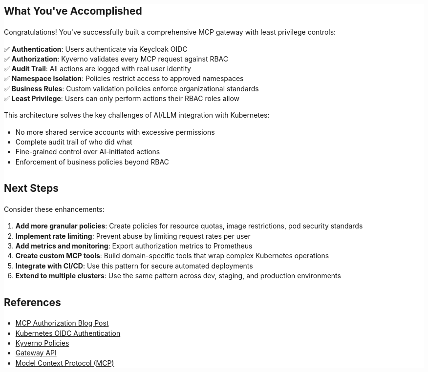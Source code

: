 ## What You've Accomplished

Congratulations! You've successfully built a comprehensive MCP gateway with least privilege controls:

✅ **Authentication**: Users authenticate via Keycloak OIDC  
✅ **Authorization**: Kyverno validates every MCP request against RBAC  
✅ **Audit Trail**: All actions are logged with real user identity  
✅ **Namespace Isolation**: Policies restrict access to approved namespaces  
✅ **Business Rules**: Custom validation policies enforce organizational standards  
✅ **Least Privilege**: Users can only perform actions their RBAC roles allow  

This architecture solves the key challenges of AI/LLM integration with Kubernetes:
- No more shared service accounts with excessive permissions
- Complete audit trail of who did what
- Fine-grained control over AI-initiated actions
- Enforcement of business policies beyond RBAC

## Next Steps

Consider these enhancements:

1. **Add more granular policies**: Create policies for resource quotas, image restrictions, pod security standards
2. **Implement rate limiting**: Prevent abuse by limiting request rates per user
3. **Add metrics and monitoring**: Export authorization metrics to Prometheus
4. **Create custom MCP tools**: Build domain-specific tools that wrap complex Kubernetes operations
5. **Integrate with CI/CD**: Use this pattern for secure automated deployments
6. **Extend to multiple clusters**: Use the same pattern across dev, staging, and production environments

## References

- [MCP Authorization Blog Post](https://www.solo.io/blog/mcp-authorization-is-a-non-starter-for-enterprise)
- [Kubernetes OIDC Authentication](https://kubernetes.io/docs/reference/access-authn-authz/authentication/#openid-connect-tokens)
- [Kyverno Policies](https://kyverno.io/docs/)
- [Gateway API](https://gateway-api.sigs.k8s.io/)
- [Model Context Protocol (MCP)](https://modelcontextprotocol.io/)